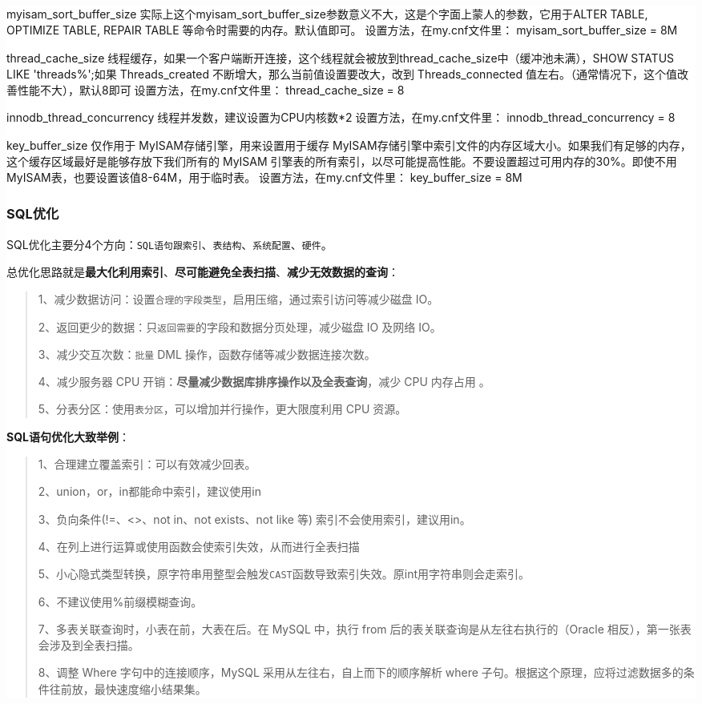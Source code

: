 myisam_sort_buffer_size
实际上这个myisam_sort_buffer_size参数意义不大，这是个字面上蒙人的参数，它用于ALTER TABLE, OPTIMIZE TABLE, REPAIR TABLE 等命令时需要的内存。默认值即可。
设置方法，在my.cnf文件里：
myisam_sort_buffer_size = 8M

thread_cache_size
线程缓存，如果一个客户端断开连接，这个线程就会被放到thread_cache_size中（缓冲池未满），SHOW STATUS LIKE 'threads%';如果 Threads_created 不断增大，那么当前值设置要改大，改到 Threads_connected 值左右。（通常情况下，这个值改善性能不大），默认8即可
设置方法，在my.cnf文件里：
thread_cache_size = 8

innodb_thread_concurrency
线程并发数，建议设置为CPU内核数*2
设置方法，在my.cnf文件里：
innodb_thread_concurrency = 8

key_buffer_size
仅作用于 MyISAM存储引擎，用来设置用于缓存 MyISAM存储引擎中索引文件的内存区域大小。如果我们有足够的内存，这个缓存区域最好是能够存放下我们所有的 MyISAM 引擎表的所有索引，以尽可能提高性能。不要设置超过可用内存的30%。即使不用MyISAM表，也要设置该值8-64M，用于临时表。
设置方法，在my.cnf文件里：
key_buffer_size = 8M



### SQL优化

SQL优化主要分4个方向：`SQL语句跟索引`、`表结构`、`系统配置`、`硬件`。

总优化思路就是**最大化利用索引**、**尽可能避免全表扫描**、**减少无效数据的查询**：

> 1、减少数据访问：设置`合理的字段类型`，启用压缩，通过索引访问等减少磁盘 IO。
>
> 2、返回更少的数据：只`返回需要`的字段和数据分页处理，减少磁盘 IO 及网络 IO。
>
> 3、减少交互次数：`批量` DML 操作，函数存储等减少数据连接次数。
>
> 4、减少服务器 CPU 开销：**尽量减少数据库排序操作以及全表查询**，减少 CPU 内存占用 。
>
> 5、分表分区：使用`表分区`，可以增加并行操作，更大限度利用 CPU 资源。

**SQL语句优化大致举例**：

> 1、合理建立覆盖索引：可以有效减少回表。
>
> 2、union，or，in都能命中索引，建议使用in 
>
> 3、负向条件(!=、<>、not in、not exists、not like 等) 索引不会使用索引，建议用in。
>
> 4、在列上进行运算或使用函数会使索引失效，从而进行全表扫描 
>
> 5、小心隐式类型转换，原字符串用整型会触发`CAST`函数导致索引失效。原int用字符串则会走索引。
>
> 6、不建议使用%前缀模糊查询。
>
> 7、多表关联查询时，小表在前，大表在后。在 MySQL 中，执行 from 后的表关联查询是从左往右执行的（Oracle 相反），第一张表会涉及到全表扫描。
>
> 8、调整 Where 字句中的连接顺序，MySQL 采用从左往右，自上而下的顺序解析 where 子句。根据这个原理，应将过滤数据多的条件往前放，最快速度缩小结果集。
